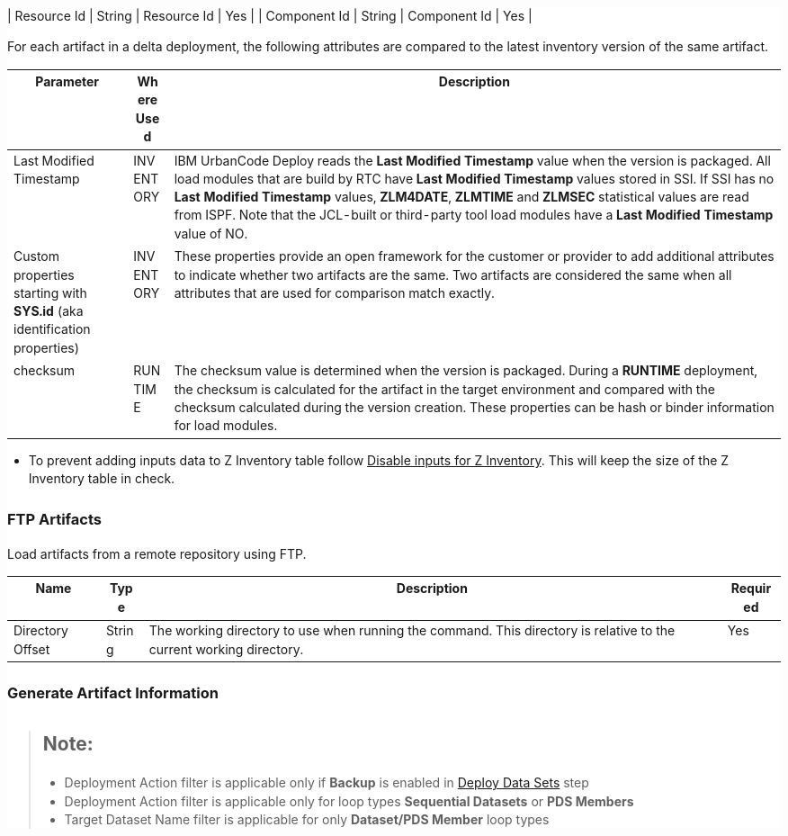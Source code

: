 | Resource Id                          | String                                                             | Resource Id                                                                                                                                                                                                                                                                                                                                                                                                                                                                                                                                                                                                                                                                                                                                                                                                                                                                                                                                                          | Yes      |
| Component Id                         | String                                                             | Component Id                                                                                                                                                                                                                                                                                                                                                                                                                                                                                                                                                                                                                                                                                                                                                                                                                                                                                                                                                         | Yes      |

For each artifact in a delta deployment, the following attributes are compared to the latest inventory version of the same artifact.

| Parameter                                                                  | Where Used | Description                                                                                                                                                                                                                                                                                                                                                                                                                             |
|----------------------------------------------------------------------------|------------|-----------------------------------------------------------------------------------------------------------------------------------------------------------------------------------------------------------------------------------------------------------------------------------------------------------------------------------------------------------------------------------------------------------------------------------------|
| Last Modified Timestamp                                                    | INVENTORY  | IBM UrbanCode Deploy reads the **Last Modified Timestamp** value when the version is packaged. All load modules that are build by RTC have **Last Modified Timestamp** values stored in SSI. If SSI has no **Last Modified Timestamp** values, **ZLM4DATE**, **ZLMTIME** and **ZLMSEC** statistical values are read from ISPF. Note that the JCL-built or third-party tool load modules have a **Last Modified Timestamp** value of NO. |
| Custom properties starting with **SYS.id** (aka identification properties) | INVENTORY  | These properties provide an open framework for the customer or provider to add additional attributes to indicate whether two artifacts are the same. Two artifacts are considered the same when all attributes that are used for comparison match exactly.                                                                                                                                                                              |
| checksum                                                                   | RUNTIME    | The checksum value is determined when the version is packaged. During a **RUNTIME** deployment, the checksum is calculated for the artifact in the target environment and compared with the checksum calculated during the version creation. These properties can be hash or binder information for load modules.                                                                                                                       |

* To prevent adding inputs data to Z Inventory table follow [Disable inputs for Z Inventory](troubleshooting.md#disable-inputs-for-z-inventory). 
  This will keep the size of the Z Inventory table in check.

### FTP Artifacts

Load artifacts from a remote repository using FTP.

| Name             | Type   | Description                                                                                                         | Required |
|------------------|--------|---------------------------------------------------------------------------------------------------------------------|----------|
| Directory Offset | String | The working directory to use when running the command. This directory is relative to the current working directory. | Yes      |

### Generate Artifact Information

> **Note:**
> ---------
>* Deployment Action filter is applicable only if **Backup** is enabled in [Deploy Data Sets](../zos-deploy/steps.md#deploy-data-sets) step
>* Deployment Action filter is applicable only for loop types **Sequential Datasets** or **PDS Members**
>* Target Dataset Name filter is applicable for only **Dataset/PDS Member** loop types
